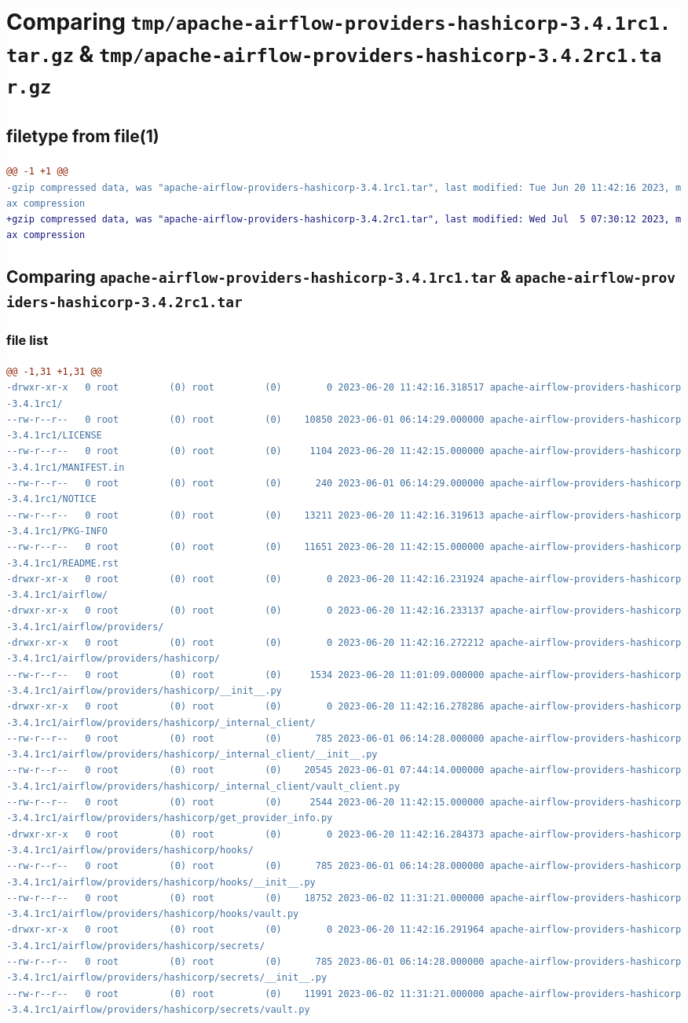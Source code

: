 # Comparing `tmp/apache-airflow-providers-hashicorp-3.4.1rc1.tar.gz` & `tmp/apache-airflow-providers-hashicorp-3.4.2rc1.tar.gz`

## filetype from file(1)

```diff
@@ -1 +1 @@
-gzip compressed data, was "apache-airflow-providers-hashicorp-3.4.1rc1.tar", last modified: Tue Jun 20 11:42:16 2023, max compression
+gzip compressed data, was "apache-airflow-providers-hashicorp-3.4.2rc1.tar", last modified: Wed Jul  5 07:30:12 2023, max compression
```

## Comparing `apache-airflow-providers-hashicorp-3.4.1rc1.tar` & `apache-airflow-providers-hashicorp-3.4.2rc1.tar`

### file list

```diff
@@ -1,31 +1,31 @@
-drwxr-xr-x   0 root         (0) root         (0)        0 2023-06-20 11:42:16.318517 apache-airflow-providers-hashicorp-3.4.1rc1/
--rw-r--r--   0 root         (0) root         (0)    10850 2023-06-01 06:14:29.000000 apache-airflow-providers-hashicorp-3.4.1rc1/LICENSE
--rw-r--r--   0 root         (0) root         (0)     1104 2023-06-20 11:42:15.000000 apache-airflow-providers-hashicorp-3.4.1rc1/MANIFEST.in
--rw-r--r--   0 root         (0) root         (0)      240 2023-06-01 06:14:29.000000 apache-airflow-providers-hashicorp-3.4.1rc1/NOTICE
--rw-r--r--   0 root         (0) root         (0)    13211 2023-06-20 11:42:16.319613 apache-airflow-providers-hashicorp-3.4.1rc1/PKG-INFO
--rw-r--r--   0 root         (0) root         (0)    11651 2023-06-20 11:42:15.000000 apache-airflow-providers-hashicorp-3.4.1rc1/README.rst
-drwxr-xr-x   0 root         (0) root         (0)        0 2023-06-20 11:42:16.231924 apache-airflow-providers-hashicorp-3.4.1rc1/airflow/
-drwxr-xr-x   0 root         (0) root         (0)        0 2023-06-20 11:42:16.233137 apache-airflow-providers-hashicorp-3.4.1rc1/airflow/providers/
-drwxr-xr-x   0 root         (0) root         (0)        0 2023-06-20 11:42:16.272212 apache-airflow-providers-hashicorp-3.4.1rc1/airflow/providers/hashicorp/
--rw-r--r--   0 root         (0) root         (0)     1534 2023-06-20 11:01:09.000000 apache-airflow-providers-hashicorp-3.4.1rc1/airflow/providers/hashicorp/__init__.py
-drwxr-xr-x   0 root         (0) root         (0)        0 2023-06-20 11:42:16.278286 apache-airflow-providers-hashicorp-3.4.1rc1/airflow/providers/hashicorp/_internal_client/
--rw-r--r--   0 root         (0) root         (0)      785 2023-06-01 06:14:28.000000 apache-airflow-providers-hashicorp-3.4.1rc1/airflow/providers/hashicorp/_internal_client/__init__.py
--rw-r--r--   0 root         (0) root         (0)    20545 2023-06-01 07:44:14.000000 apache-airflow-providers-hashicorp-3.4.1rc1/airflow/providers/hashicorp/_internal_client/vault_client.py
--rw-r--r--   0 root         (0) root         (0)     2544 2023-06-20 11:42:15.000000 apache-airflow-providers-hashicorp-3.4.1rc1/airflow/providers/hashicorp/get_provider_info.py
-drwxr-xr-x   0 root         (0) root         (0)        0 2023-06-20 11:42:16.284373 apache-airflow-providers-hashicorp-3.4.1rc1/airflow/providers/hashicorp/hooks/
--rw-r--r--   0 root         (0) root         (0)      785 2023-06-01 06:14:28.000000 apache-airflow-providers-hashicorp-3.4.1rc1/airflow/providers/hashicorp/hooks/__init__.py
--rw-r--r--   0 root         (0) root         (0)    18752 2023-06-02 11:31:21.000000 apache-airflow-providers-hashicorp-3.4.1rc1/airflow/providers/hashicorp/hooks/vault.py
-drwxr-xr-x   0 root         (0) root         (0)        0 2023-06-20 11:42:16.291964 apache-airflow-providers-hashicorp-3.4.1rc1/airflow/providers/hashicorp/secrets/
--rw-r--r--   0 root         (0) root         (0)      785 2023-06-01 06:14:28.000000 apache-airflow-providers-hashicorp-3.4.1rc1/airflow/providers/hashicorp/secrets/__init__.py
--rw-r--r--   0 root         (0) root         (0)    11991 2023-06-02 11:31:21.000000 apache-airflow-providers-hashicorp-3.4.1rc1/airflow/providers/hashicorp/secrets/vault.py
```